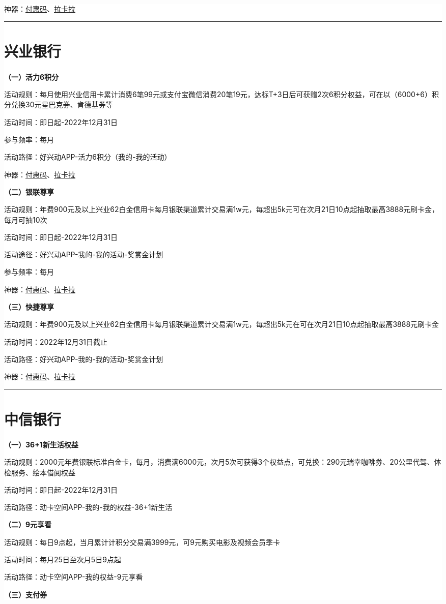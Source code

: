 神器：[付惠码](tool/fhm.md)、[拉卡拉](tool/lkl.md)

---

# 兴业银行

**（一）活力6积分**

活动规则：每月使用兴业信用卡累计消费6笔99元或支付宝微信消费20笔19元，达标T+3日后可获赠2次6积分权益，可在以（6000+6）积分兑换30元星巴克券、肯德基券等

活动时间：即日起-2022年12月31日

参与频率：每月

活动路径：好兴动APP-活力6积分（我的-我的活动）

神器：[付惠码](tool/fhm.md)、[拉卡拉](tool/lkl.md)

**（二）银联尊享**

活动规则：年费900元及以上兴业62白金信用卡每月银联渠道累计交易满1w元，每超出5k元可在次月21日10点起抽取最高3888元刷卡金，每月可抽10次

活动时间：即日起-2022年12月31日

活动途径：好兴动APP-我的-我的活动-奖赏金计划

参与频率：每月

神器：[付惠码](tool/fhm.md)、[拉卡拉](tool/lkl.md)

**（三）快捷尊享**

活动规则：年费900元及以上兴业62白金信用卡每月银联渠道累计交易满1w元，每超出5k元在可在次月21日10点起抽取最高3888元刷卡金

活动时间：2022年12月31日截止

活动路径：好兴动APP-我的-我的活动-奖赏金计划

神器：[付惠码](tool/fhm.md)、[拉卡拉](tool/lkl.md)

---

# 中信银行

**（一）36+1新生活权益**

活动规则：2000元年费银联标准白金卡，每月，消费满6000元，次月5次可获得3个权益点，可兑换：290元瑞幸咖啡券、20公里代驾、体检服务、绘本借阅权益

活动时间：即日起-2022年12月31日

活动路径：动卡空间APP-我的-我的权益-36+1新生活

**（二）9元享看**

活动规则：每日9点起，当月累计计积分交易满3999元，可9元购买电影及视频会员季卡

活动时间：每月25日至次月5日9点起

活动路径：动卡空间APP-我的权益-9元享看

**（三）支付券**
